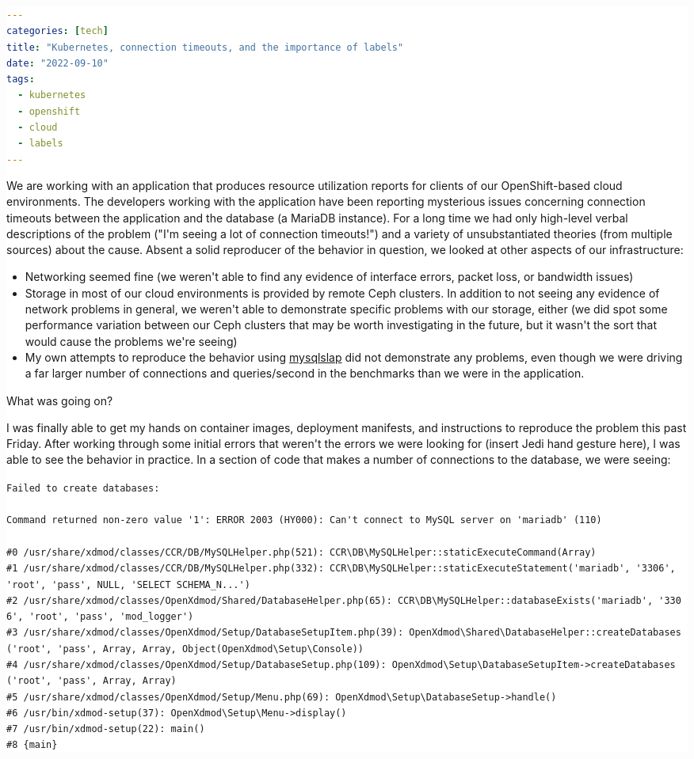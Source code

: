 ```yaml
---
categories: [tech]
title: "Kubernetes, connection timeouts, and the importance of labels"
date: "2022-09-10"
tags:
  - kubernetes
  - openshift
  - cloud
  - labels
---
```


We are working with an application that produces resource utilization reports for clients of our OpenShift-based cloud environments. The developers working with the application have been reporting mysterious issues concerning connection timeouts between the application and the database (a MariaDB instance). For a long time we had only high-level verbal descriptions of the problem ("I'm seeing a lot of connection timeouts!") and a variety of unsubstantiated theories (from multiple sources) about the cause. Absent a solid reproducer of the behavior in question, we looked at other aspects of our infrastructure:

- Networking seemed fine (we weren't able to find any evidence of interface errors, packet loss, or bandwidth issues)
- Storage in most of our cloud environments is provided by remote Ceph clusters. In addition to not seeing any evidence of network problems in general, we weren't able to demonstrate specific problems with our storage, either (we did spot some performance variation between our Ceph clusters that may be worth investigating in the future, but it wasn't the sort that would cause the problems we're seeing)
- My own attempts to reproduce the behavior using [mysqlslap][] did not demonstrate any problems, even though we were driving a far larger number of connections and queries/second in the benchmarks than we were in the application.

[mysqlslap]: https://dev.mysql.com/doc/refman/8.0/en/mysqlslap.html

What was going on?

I was finally able to get my hands on container images, deployment manifests, and instructions to reproduce the problem this past Friday. After working through some initial errors that weren't the errors we were looking for (insert Jedi hand gesture here), I was able to see the behavior in practice. In a section of code that makes a number of connections to the database, we were seeing:

```
Failed to create databases:

Command returned non-zero value '1': ERROR 2003 (HY000): Can't connect to MySQL server on 'mariadb' (110)

#0 /usr/share/xdmod/classes/CCR/DB/MySQLHelper.php(521): CCR\DB\MySQLHelper::staticExecuteCommand(Array)
#1 /usr/share/xdmod/classes/CCR/DB/MySQLHelper.php(332): CCR\DB\MySQLHelper::staticExecuteStatement('mariadb', '3306', 'root', 'pass', NULL, 'SELECT SCHEMA_N...')
#2 /usr/share/xdmod/classes/OpenXdmod/Shared/DatabaseHelper.php(65): CCR\DB\MySQLHelper::databaseExists('mariadb', '3306', 'root', 'pass', 'mod_logger')
#3 /usr/share/xdmod/classes/OpenXdmod/Setup/DatabaseSetupItem.php(39): OpenXdmod\Shared\DatabaseHelper::createDatabases('root', 'pass', Array, Array, Object(OpenXdmod\Setup\Console))
#4 /usr/share/xdmod/classes/OpenXdmod/Setup/DatabaseSetup.php(109): OpenXdmod\Setup\DatabaseSetupItem->createDatabases('root', 'pass', Array, Array)
#5 /usr/share/xdmod/classes/OpenXdmod/Setup/Menu.php(69): OpenXdmod\Setup\DatabaseSetup->handle()
#6 /usr/bin/xdmod-setup(37): OpenXdmod\Setup\Menu->display()
#7 /usr/bin/xdmod-setup(22): main()
#8 {main}
```


[deployment]: https://kubernetes.io/docs/concepts/workloads/controllers/deployment/
[pvc]: https://kubernetes.io/docs/concepts/storage/persistent-volumes/
[service]: https://kubernetes.io/docs/concepts/services-networking/service/
[kustomize]: https://kubernetes.io/docs/tasks/manage-kubernetes-objects/kustomization/
[ipvs]: http://www.linuxvirtualserver.org/software/ipvs.html